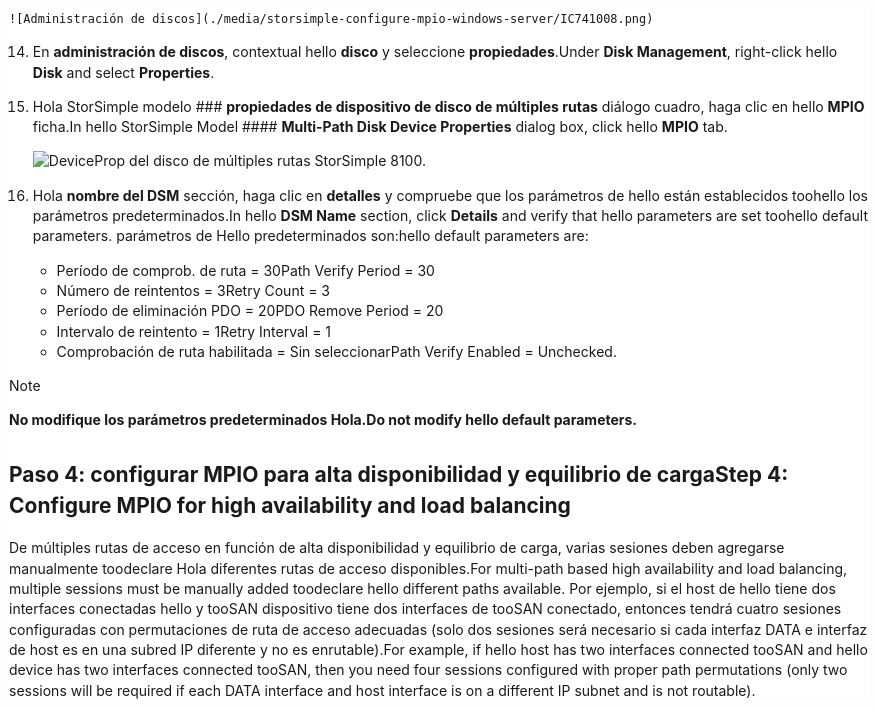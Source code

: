    ![Administración de discos](./media/storsimple-configure-mpio-windows-server/IC741008.png)
14. <span data-ttu-id="f1ff0-212">En **administración de discos**, contextual hello **disco** y seleccione **propiedades**.</span><span class="sxs-lookup"><span data-stu-id="f1ff0-212">Under **Disk Management**, right-click hello **Disk** and select **Properties**.</span></span>
15. <span data-ttu-id="f1ff0-213">Hola StorSimple modelo ### **propiedades de dispositivo de disco de múltiples rutas** diálogo cuadro, haga clic en hello **MPIO** ficha.</span><span class="sxs-lookup"><span data-stu-id="f1ff0-213">In hello StorSimple Model #### **Multi-Path Disk Device Properties** dialog box, click hello **MPIO** tab.</span></span>
    
    ![DeviceProp del disco de múltiples rutas StorSimple 8100.](./media/storsimple-configure-mpio-windows-server/IC741009.png)
16. <span data-ttu-id="f1ff0-215">Hola **nombre del DSM** sección, haga clic en **detalles** y compruebe que los parámetros de hello están establecidos toohello los parámetros predeterminados.</span><span class="sxs-lookup"><span data-stu-id="f1ff0-215">In hello **DSM Name** section, click **Details** and verify that hello parameters are set toohello default parameters.</span></span> <span data-ttu-id="f1ff0-216">parámetros de Hello predeterminados son:</span><span class="sxs-lookup"><span data-stu-id="f1ff0-216">hello default parameters are:</span></span>
    
    * <span data-ttu-id="f1ff0-217">Período de comprob. de ruta = 30</span><span class="sxs-lookup"><span data-stu-id="f1ff0-217">Path Verify Period = 30</span></span>
    * <span data-ttu-id="f1ff0-218">Número de reintentos = 3</span><span class="sxs-lookup"><span data-stu-id="f1ff0-218">Retry Count = 3</span></span>
    * <span data-ttu-id="f1ff0-219">Período de eliminación PDO = 20</span><span class="sxs-lookup"><span data-stu-id="f1ff0-219">PDO Remove Period = 20</span></span>
    * <span data-ttu-id="f1ff0-220">Intervalo de reintento = 1</span><span class="sxs-lookup"><span data-stu-id="f1ff0-220">Retry Interval = 1</span></span>
    * <span data-ttu-id="f1ff0-221">Comprobación de ruta habilitada = Sin seleccionar</span><span class="sxs-lookup"><span data-stu-id="f1ff0-221">Path Verify Enabled = Unchecked.</span></span>

> [!NOTE]
> <span data-ttu-id="f1ff0-222">**No modifique los parámetros predeterminados Hola.**</span><span class="sxs-lookup"><span data-stu-id="f1ff0-222">**Do not modify hello default parameters.**</span></span>


## <a name="step-4-configure-mpio-for-high-availability-and-load-balancing"></a><span data-ttu-id="f1ff0-223">Paso 4: configurar MPIO para alta disponibilidad y equilibrio de carga</span><span class="sxs-lookup"><span data-stu-id="f1ff0-223">Step 4: Configure MPIO for high availability and load balancing</span></span>

<span data-ttu-id="f1ff0-224">De múltiples rutas de acceso en función de alta disponibilidad y equilibrio de carga, varias sesiones deben agregarse manualmente toodeclare Hola diferentes rutas de acceso disponibles.</span><span class="sxs-lookup"><span data-stu-id="f1ff0-224">For multi-path based high availability and load balancing, multiple sessions must be manually added toodeclare hello different paths available.</span></span> <span data-ttu-id="f1ff0-225">Por ejemplo, si el host de hello tiene dos interfaces conectadas hello y tooSAN dispositivo tiene dos interfaces de tooSAN conectado, entonces tendrá cuatro sesiones configuradas con permutaciones de ruta de acceso adecuadas (solo dos sesiones será necesario si cada interfaz DATA e interfaz de host es en una subred IP diferente y no es enrutable).</span><span class="sxs-lookup"><span data-stu-id="f1ff0-225">For example, if hello host has two interfaces connected tooSAN and hello device has two interfaces connected tooSAN, then you need four sessions configured with proper path permutations (only two sessions will be required if each DATA interface and host interface is on a different IP subnet and is not routable).</span></span>
